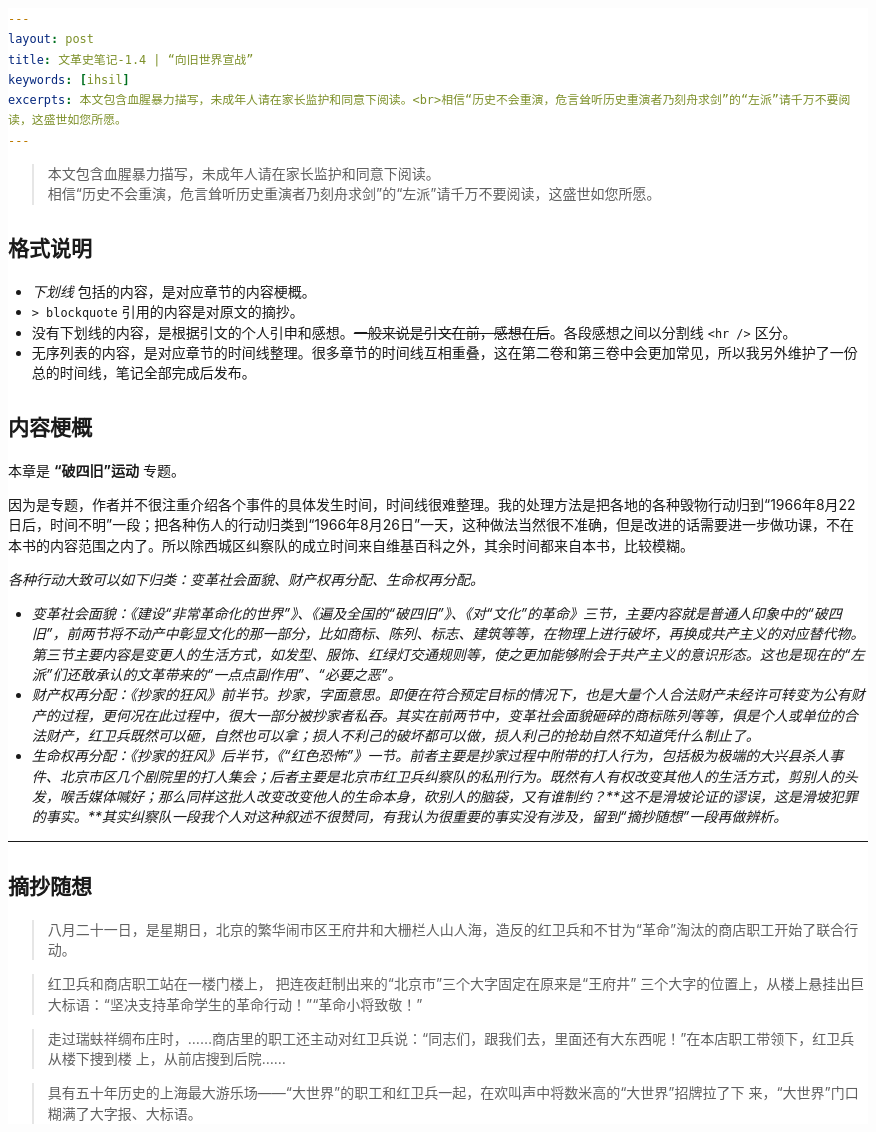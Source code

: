 ```yaml
---
layout: post
title: 文革史笔记-1.4 | “向旧世界宣战”
keywords: [ihsil]
excerpts: 本文包含血腥暴力描写，未成年人请在家长监护和同意下阅读。<br>相信“历史不会重演，危言耸听历史重演者乃刻舟求剑”的“左派”请千万不要阅读，这盛世如您所愿。
---
```


> 本文包含血腥暴力描写，未成年人请在家长监护和同意下阅读。<br>
相信“历史不会重演，危言耸听历史重演者乃刻舟求剑”的“左派”请千万不要阅读，这盛世如您所愿。
> 


## 格式说明

- *下划线* 包括的内容，是对应章节的内容梗概。
- `> blockquote` 引用的内容是对原文的摘抄。
- 没有下划线的内容，是根据引文的个人引申和感想。~~一般来说是引文在前，感想在后~~。各段感想之间以分割线 `<hr />` 区分。
- 无序列表的内容，是对应章节的时间线整理。很多章节的时间线互相重叠，这在第二卷和第三卷中会更加常见，所以我另外维护了一份总的时间线，笔记全部完成后发布。

## 内容梗概

本章是 **“破四旧”运动** 专题。

因为是专题，作者并不很注重介绍各个事件的具体发生时间，时间线很难整理。我的处理方法是把各地的各种毁物行动归到“1966年8月22日后，时间不明”一段；把各种伤人的行动归类到“1966年8月26日”一天，这种做法当然很不准确，但是改进的话需要进一步做功课，不在本书的内容范围之内了。所以除西城区纠察队的成立时间来自维基百科之外，其余时间都来自本书，比较模糊。

_各种行动大致可以如下归类：变革社会面貌、财产权再分配、生命权再分配。_

- _变革社会面貌：《建设“非常革命化的世界”》、《遍及全国的“破四旧”》、《对“文化”的革命》三节，主要内容就是普通人印象中的“破四旧”，前两节将不动产中彰显文化的那一部分，比如商标、陈列、标志、建筑等等，在物理上进行破坏，再换成共产主义的对应替代物。第三节主要内容是变更人的生活方式，如发型、服饰、红绿灯交通规则等，使之更加能够附会于共产主义的意识形态。这也是现在的“左派”们还敢承认的文革带来的“一点点副作用”、“必要之恶”。_
- _财产权再分配：《抄家的狂风》前半节。抄家，字面意思。即便在符合预定目标的情况下，也是大量个人合法财产未经许可转变为公有财产的过程，更何况在此过程中，很大一部分被抄家者私吞。其实在前两节中，变革社会面貌砸碎的商标陈列等等，俱是个人或单位的合法财产，红卫兵既然可以砸，自然也可以拿；损人不利己的破坏都可以做，损人利己的抢劫自然不知道凭什么制止了。_
- _生命权再分配：《抄家的狂风》后半节，《“红色恐怖”》一节。前者主要是抄家过程中附带的打人行为，包括极为极端的大兴县杀人事件、北京市区几个剧院里的打人集会；后者主要是北京市红卫兵纠察队的私刑行为。既然有人有权改变其他人的生活方式，剪别人的头发，喉舌媒体喊好；那么同样这批人改变改变他人的生命本身，砍别人的脑袋，又有谁制约？**这不是滑坡论证的谬误，这是滑坡犯罪的事实。**其实纠察队一段我个人对这种叙述不很赞同，有我认为很重要的事实没有涉及，留到“摘抄随想”一段再做辨析。_

<hr class="slender">

## 摘抄随想

> 八月二十一日，是星期日，北京的繁华闹市区王府井和大栅栏人山人海，造反的红卫兵和不甘为“革命”淘汰的商店职工开始了联合行动。
> 

> 红卫兵和商店职工站在一楼门楼上， 把连夜赶制出来的“北京市”三个大字固定在原来是“王府井” 三个大字的位置上，从楼上悬挂出巨大标语：“坚决支持革命学生的革命行动！”“革命小将致敬！”
> 

> 走过瑞蚨祥绸布庄时，……商店里的职工还主动对红卫兵说：“同志们，跟我们去，里面还有大东西呢！”在本店职工带领下，红卫兵从楼下捜到楼 上，从前店搜到后院……
> 

> 具有五十年历史的上海最大游乐场——“大世界”的职工和红卫兵一起，在欢叫声中将数米高的“大世界”招牌拉了下 来，“大世界”门口糊满了大字报、大标语。
> 
